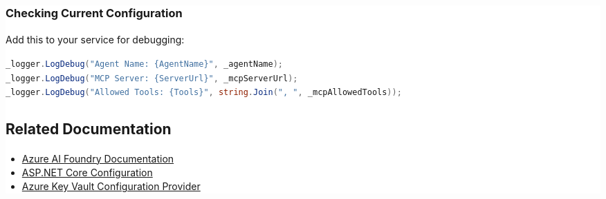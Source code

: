 ### Checking Current Configuration

Add this to your service for debugging:

```csharp
_logger.LogDebug("Agent Name: {AgentName}", _agentName);
_logger.LogDebug("MCP Server: {ServerUrl}", _mcpServerUrl);
_logger.LogDebug("Allowed Tools: {Tools}", string.Join(", ", _mcpAllowedTools));
```

## Related Documentation

- [Azure AI Foundry Documentation](https://learn.microsoft.com/azure/ai-services/)
- [ASP.NET Core Configuration](https://learn.microsoft.com/aspnet/core/fundamentals/configuration/)
- [Azure Key Vault Configuration Provider](https://learn.microsoft.com/aspnet/core/security/key-vault-configuration)
